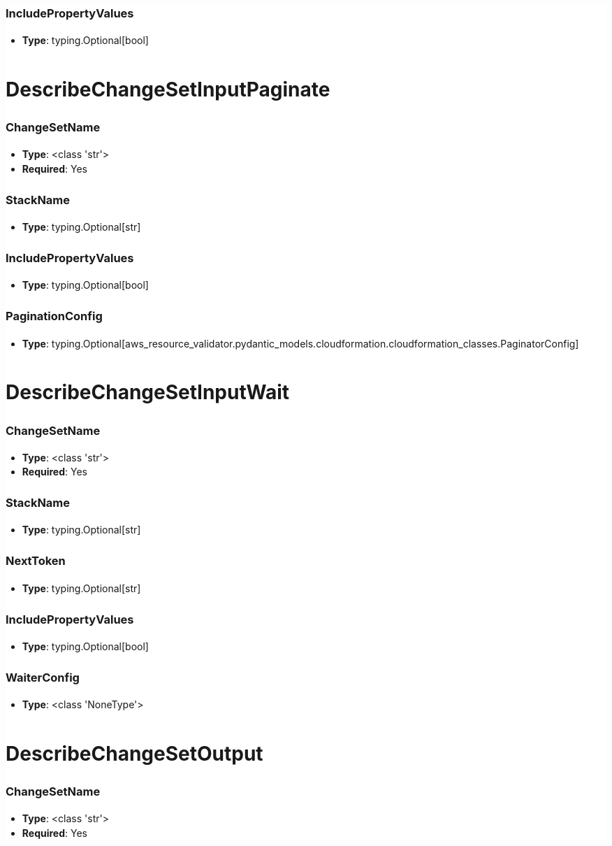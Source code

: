### IncludePropertyValues
- **Type**: typing.Optional[bool]


# DescribeChangeSetInputPaginate

### ChangeSetName
- **Type**: <class 'str'>
- **Required**: Yes

### StackName
- **Type**: typing.Optional[str]

### IncludePropertyValues
- **Type**: typing.Optional[bool]

### PaginationConfig
- **Type**: typing.Optional[aws_resource_validator.pydantic_models.cloudformation.cloudformation_classes.PaginatorConfig]


# DescribeChangeSetInputWait

### ChangeSetName
- **Type**: <class 'str'>
- **Required**: Yes

### StackName
- **Type**: typing.Optional[str]

### NextToken
- **Type**: typing.Optional[str]

### IncludePropertyValues
- **Type**: typing.Optional[bool]

### WaiterConfig
- **Type**: <class 'NoneType'>


# DescribeChangeSetOutput

### ChangeSetName
- **Type**: <class 'str'>
- **Required**: Yes
